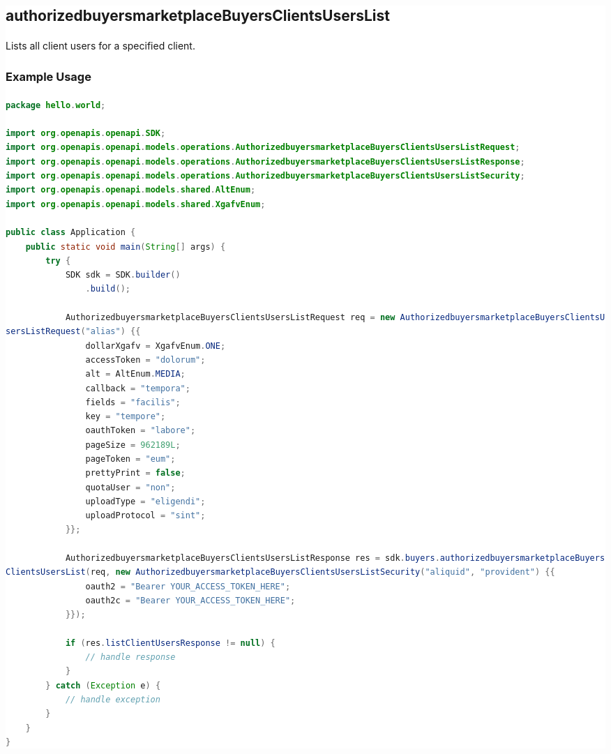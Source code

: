 ## authorizedbuyersmarketplaceBuyersClientsUsersList

Lists all client users for a specified client.

### Example Usage

```java
package hello.world;

import org.openapis.openapi.SDK;
import org.openapis.openapi.models.operations.AuthorizedbuyersmarketplaceBuyersClientsUsersListRequest;
import org.openapis.openapi.models.operations.AuthorizedbuyersmarketplaceBuyersClientsUsersListResponse;
import org.openapis.openapi.models.operations.AuthorizedbuyersmarketplaceBuyersClientsUsersListSecurity;
import org.openapis.openapi.models.shared.AltEnum;
import org.openapis.openapi.models.shared.XgafvEnum;

public class Application {
    public static void main(String[] args) {
        try {
            SDK sdk = SDK.builder()
                .build();

            AuthorizedbuyersmarketplaceBuyersClientsUsersListRequest req = new AuthorizedbuyersmarketplaceBuyersClientsUsersListRequest("alias") {{
                dollarXgafv = XgafvEnum.ONE;
                accessToken = "dolorum";
                alt = AltEnum.MEDIA;
                callback = "tempora";
                fields = "facilis";
                key = "tempore";
                oauthToken = "labore";
                pageSize = 962189L;
                pageToken = "eum";
                prettyPrint = false;
                quotaUser = "non";
                uploadType = "eligendi";
                uploadProtocol = "sint";
            }};            

            AuthorizedbuyersmarketplaceBuyersClientsUsersListResponse res = sdk.buyers.authorizedbuyersmarketplaceBuyersClientsUsersList(req, new AuthorizedbuyersmarketplaceBuyersClientsUsersListSecurity("aliquid", "provident") {{
                oauth2 = "Bearer YOUR_ACCESS_TOKEN_HERE";
                oauth2c = "Bearer YOUR_ACCESS_TOKEN_HERE";
            }});

            if (res.listClientUsersResponse != null) {
                // handle response
            }
        } catch (Exception e) {
            // handle exception
        }
    }
}
```
